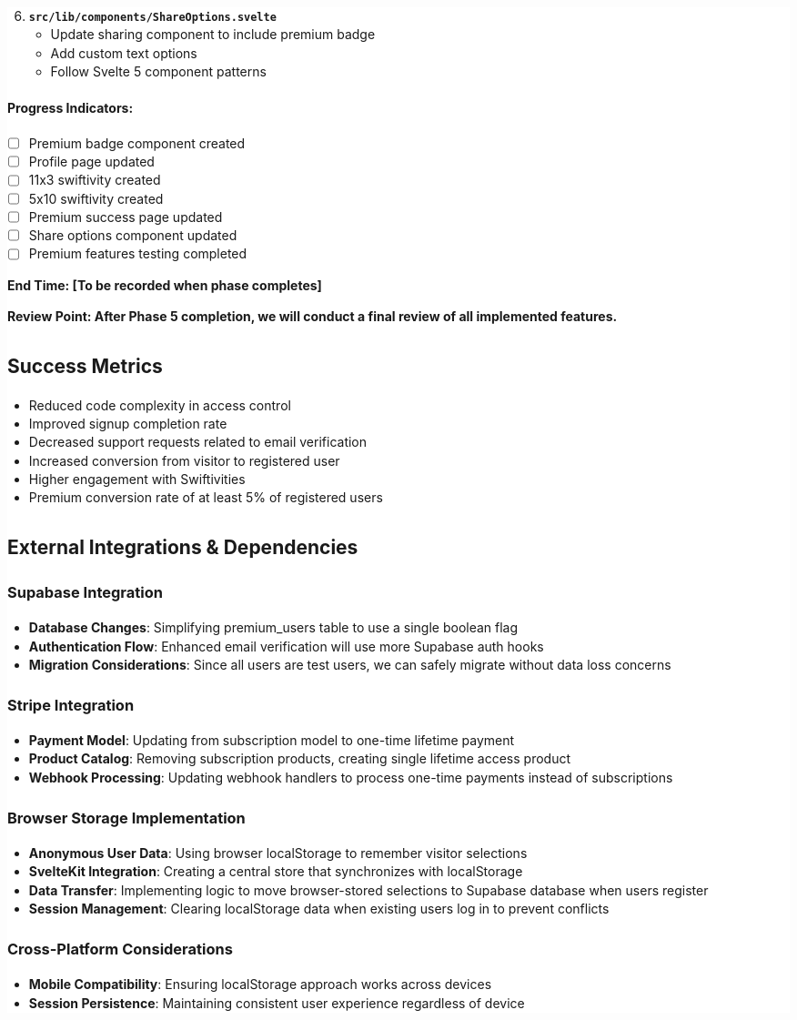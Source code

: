 6. **`src/lib/components/ShareOptions.svelte`**
   - Update sharing component to include premium badge
   - Add custom text options
   - Follow Svelte 5 component patterns

#### Progress Indicators:
- [ ] Premium badge component created
- [ ] Profile page updated
- [ ] 11x3 swiftivity created
- [ ] 5x10 swiftivity created
- [ ] Premium success page updated
- [ ] Share options component updated
- [ ] Premium features testing completed

**End Time: [To be recorded when phase completes]**

**Review Point: After Phase 5 completion, we will conduct a final review of all implemented features.**

## Success Metrics
- Reduced code complexity in access control
- Improved signup completion rate
- Decreased support requests related to email verification
- Increased conversion from visitor to registered user
- Higher engagement with Swiftivities
- Premium conversion rate of at least 5% of registered users

## External Integrations & Dependencies

### Supabase Integration
- **Database Changes**: Simplifying premium_users table to use a single boolean flag
- **Authentication Flow**: Enhanced email verification will use more Supabase auth hooks
- **Migration Considerations**: Since all users are test users, we can safely migrate without data loss concerns

### Stripe Integration
- **Payment Model**: Updating from subscription model to one-time lifetime payment
- **Product Catalog**: Removing subscription products, creating single lifetime access product
- **Webhook Processing**: Updating webhook handlers to process one-time payments instead of subscriptions

### Browser Storage Implementation
- **Anonymous User Data**: Using browser localStorage to remember visitor selections
- **SvelteKit Integration**: Creating a central store that synchronizes with localStorage
- **Data Transfer**: Implementing logic to move browser-stored selections to Supabase database when users register
- **Session Management**: Clearing localStorage data when existing users log in to prevent conflicts

### Cross-Platform Considerations
- **Mobile Compatibility**: Ensuring localStorage approach works across devices
- **Session Persistence**: Maintaining consistent user experience regardless of device
